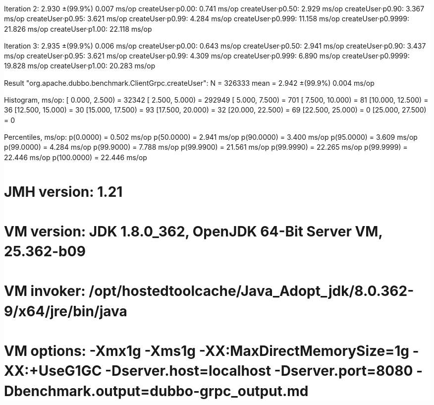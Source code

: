 Iteration   2: 2.930 ±(99.9%) 0.007 ms/op
                 createUser·p0.00:   0.741 ms/op
                 createUser·p0.50:   2.929 ms/op
                 createUser·p0.90:   3.367 ms/op
                 createUser·p0.95:   3.621 ms/op
                 createUser·p0.99:   4.284 ms/op
                 createUser·p0.999:  11.158 ms/op
                 createUser·p0.9999: 21.826 ms/op
                 createUser·p1.00:   22.118 ms/op

Iteration   3: 2.935 ±(99.9%) 0.006 ms/op
                 createUser·p0.00:   0.643 ms/op
                 createUser·p0.50:   2.941 ms/op
                 createUser·p0.90:   3.437 ms/op
                 createUser·p0.95:   3.621 ms/op
                 createUser·p0.99:   4.309 ms/op
                 createUser·p0.999:  6.890 ms/op
                 createUser·p0.9999: 19.828 ms/op
                 createUser·p1.00:   20.283 ms/op



Result "org.apache.dubbo.benchmark.ClientGrpc.createUser":
  N = 326333
  mean =      2.942 ±(99.9%) 0.004 ms/op

  Histogram, ms/op:
    [ 0.000,  2.500) = 32342 
    [ 2.500,  5.000) = 292949 
    [ 5.000,  7.500) = 701 
    [ 7.500, 10.000) = 81 
    [10.000, 12.500) = 36 
    [12.500, 15.000) = 30 
    [15.000, 17.500) = 93 
    [17.500, 20.000) = 32 
    [20.000, 22.500) = 69 
    [22.500, 25.000) = 0 
    [25.000, 27.500) = 0 

  Percentiles, ms/op:
      p(0.0000) =      0.502 ms/op
     p(50.0000) =      2.941 ms/op
     p(90.0000) =      3.400 ms/op
     p(95.0000) =      3.609 ms/op
     p(99.0000) =      4.284 ms/op
     p(99.9000) =      7.788 ms/op
     p(99.9900) =     21.561 ms/op
     p(99.9990) =     22.265 ms/op
     p(99.9999) =     22.446 ms/op
    p(100.0000) =     22.446 ms/op


# JMH version: 1.21
# VM version: JDK 1.8.0_362, OpenJDK 64-Bit Server VM, 25.362-b09
# VM invoker: /opt/hostedtoolcache/Java_Adopt_jdk/8.0.362-9/x64/jre/bin/java
# VM options: -Xmx1g -Xms1g -XX:MaxDirectMemorySize=1g -XX:+UseG1GC -Dserver.host=localhost -Dserver.port=8080 -Dbenchmark.output=dubbo-grpc_output.md